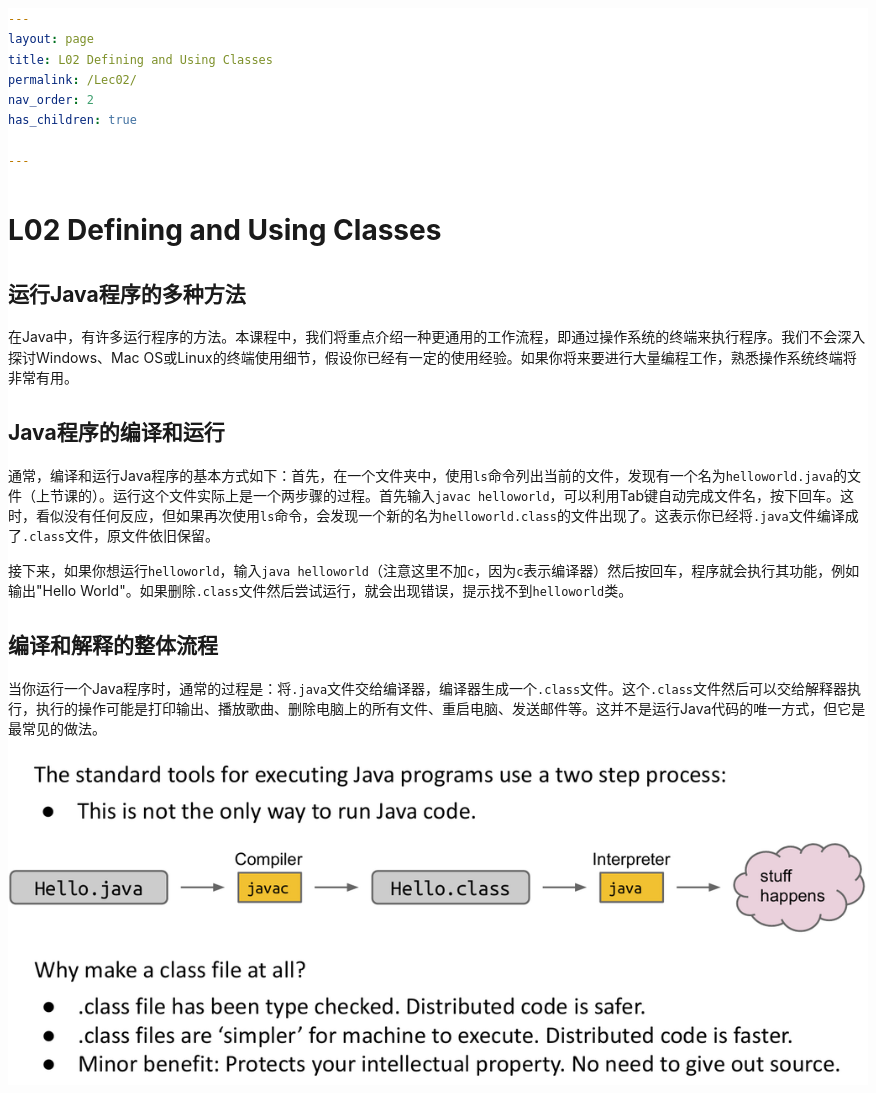 ```yaml
---
layout: page
title: L02 Defining and Using Classes
permalink: /Lec02/
nav_order: 2
has_children: true

---
```


# L02 Defining and Using Classes

## 运行Java程序的多种方法

在Java中，有许多运行程序的方法。本课程中，我们将重点介绍一种更通用的工作流程，即通过操作系统的终端来执行程序。我们不会深入探讨Windows、Mac OS或Linux的终端使用细节，假设你已经有一定的使用经验。如果你将来要进行大量编程工作，熟悉操作系统终端将非常有用。

## Java程序的编译和运行

通常，编译和运行Java程序的基本方式如下：首先，在一个文件夹中，使用`ls`命令列出当前的文件，发现有一个名为`helloworld.java`的文件（上节课的）。运行这个文件实际上是一个两步骤的过程。首先输入`javac helloworld`，可以利用Tab键自动完成文件名，按下回车。这时，看似没有任何反应，但如果再次使用`ls`命令，会发现一个新的名为`helloworld.class`的文件出现了。这表示你已经将`.java`文件编译成了`.class`文件，原文件依旧保留。

接下来，如果你想运行`helloworld`，输入`java helloworld`（注意这里不加`c`，因为`c`表示编译器）然后按回车，程序就会执行其功能，例如输出"Hello World"。如果删除`.class`文件然后尝试运行，就会出现错误，提示找不到`helloworld`类。

## 编译和解释的整体流程

当你运行一个Java程序时，通常的过程是：将`.java`文件交给编译器，编译器生成一个`.class`文件。这个`.class`文件然后可以交给解释器执行，执行的操作可能是打印输出、播放歌曲、删除电脑上的所有文件、重启电脑、发送邮件等。这并不是运行Java代码的唯一方式，但它是最常见的做法。

![image-20240503155637260](../docs/assets/image-20240503155637260.png)
